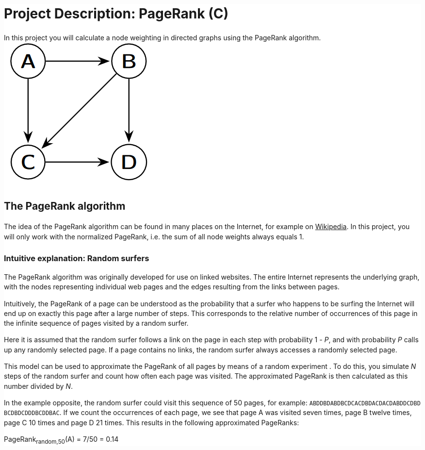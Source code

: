 # Project Description: PageRank (C)
In this project you will calculate a node weighting in directed graphs using the PageRank algorithm.
![alt text](image.png)

## The PageRank algorithm
The idea of the PageRank algorithm can be found in many places on the Internet, for example on [Wikipedia](https://en.wikipedia.org/wiki/PageRank). In this project, you will only work with the normalized PageRank, i.e. the sum of all node weights always equals 1.

### Intuitive explanation: Random surfers
The PageRank algorithm was originally developed for use on linked websites. The entire Internet represents the underlying graph, with the nodes representing individual web pages and the edges resulting from the links
between pages.

Intuitively, the PageRank of a page can be understood as the probability that a surfer who happens to be surfing the Internet will end up on exactly this page after a large number of steps. This corresponds to the relative number of occurrences of this page in the infinite sequence of pages visited by a random surfer.

Here it is assumed that the random surfer follows a link on the page in each step with probability 1 - *P*, and with probability *P* calls up any randomly selected page. If a page contains no links, the random surfer always
accesses a randomly selected page.

This model can be used to approximate the PageRank of all pages by means of a random experiment . To do this, you simulate *N* steps of the random surfer and count how often each page was visited. The approximated PageRank is then calculated as this number divided by *N*.

In the example opposite, the random surfer could visit this sequence of 50 pages, for example: `ABDDBDABDBCDCACDBDACDACDABDDCDBDBCDBDCDDDBCDDBAC`. If we count the occurrences of each page, we see that page A was visited seven times, page B twelve times, page C 10 times and page D 21 times. This results in the following approximated PageRanks:

PageRank<sub>random,50</sub>(A) = 7/50 = 0.14
